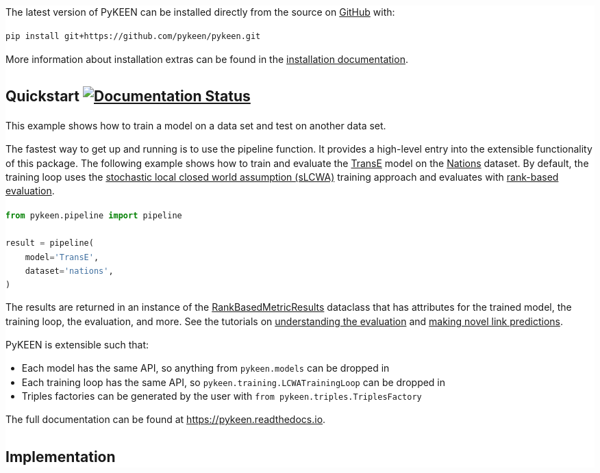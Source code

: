 The latest version of PyKEEN can be installed directly from the
source on [GitHub](https://github.com/pykeen/pykeen) with:

```bash
pip install git+https://github.com/pykeen/pykeen.git
```

More information about installation extras can be found in the
[installation documentation](https://pykeen.readthedocs.io/en/latest/installation.html).

## Quickstart [![Documentation Status](https://readthedocs.org/projects/pykeen/badge/?version=latest)](https://pykeen.readthedocs.io/en/latest/?badge=latest)

This example shows how to train a model on a data set and test on another data set.

The fastest way to get up and running is to use the pipeline function. It
provides a high-level entry into the extensible functionality of this package.
The following example shows how to train and evaluate the [TransE](https://pykeen.readthedocs.io/en/latest/api/pykeen.models.TransE.html#pykeen.models.TransE)
model on the [Nations](https://pykeen.readthedocs.io/en/latest/api/pykeen.datasets.Nations.html#pykeen.datasets.Nations)
dataset. By default, the training loop uses the [stochastic local closed world assumption (sLCWA)](https://pykeen.readthedocs.io/en/latest/reference/training.html#pykeen.training.SLCWATrainingLoop)
training approach and evaluates with [rank-based evaluation](https://pykeen.readthedocs.io/en/latest/reference/evaluation/rank_based.html#pykeen.evaluation.RankBasedEvaluator).

```python
from pykeen.pipeline import pipeline

result = pipeline(
    model='TransE',
    dataset='nations',
)
```

The results are returned in an instance of the [RankBasedMetricResults](https://pykeen.readthedocs.io/en/latest/reference/evaluation/rank_based.html#pykeen.evaluation.RankBasedMetricResults)
dataclass that has attributes for the trained model, the training loop, the evaluation, and more. See the tutorials on
[understanding the evaluation](https://pykeen.readthedocs.io/en/latest/tutorial/understanding_evaluation.html)
and [making novel link predictions](https://pykeen.readthedocs.io/en/latest/tutorial/making_predictions.html).

PyKEEN is extensible such that:

- Each model has the same API, so anything from ``pykeen.models`` can be dropped in
- Each training loop has the same API, so ``pykeen.training.LCWATrainingLoop`` can be dropped in
- Triples factories can be generated by the user with ``from pykeen.triples.TriplesFactory``

The full documentation can be found at https://pykeen.readthedocs.io.

## Implementation
